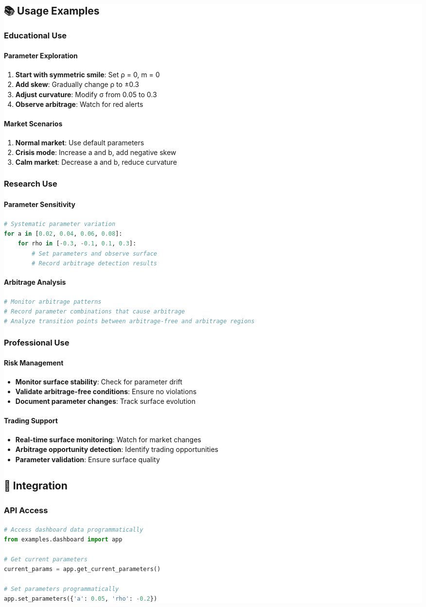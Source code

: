 ## 📚 Usage Examples

### Educational Use

#### Parameter Exploration
1. **Start with symmetric smile**: Set ρ = 0, m = 0
2. **Add skew**: Gradually change ρ to ±0.3
3. **Adjust curvature**: Modify σ from 0.05 to 0.3
4. **Observe arbitrage**: Watch for red alerts

#### Market Scenarios
1. **Normal market**: Use default parameters
2. **Crisis mode**: Increase a and b, add negative skew
3. **Calm market**: Decrease a and b, reduce curvature

### Research Use

#### Parameter Sensitivity
```python
# Systematic parameter variation
for a in [0.02, 0.04, 0.06, 0.08]:
    for rho in [-0.3, -0.1, 0.1, 0.3]:
        # Set parameters and observe surface
        # Record arbitrage detection results
```

#### Arbitrage Analysis
```python
# Monitor arbitrage patterns
# Record parameter combinations that cause arbitrage
# Analyze transition points between arbitrage-free and arbitrage regions
```

### Professional Use

#### Risk Management
- **Monitor surface stability**: Check for parameter drift
- **Validate arbitrage-free conditions**: Ensure no violations
- **Document parameter changes**: Track surface evolution

#### Trading Support
- **Real-time surface monitoring**: Watch for market changes
- **Arbitrage opportunity detection**: Identify trading opportunities
- **Parameter validation**: Ensure surface quality

## 🔗 Integration

### API Access
```python
# Access dashboard data programmatically
from examples.dashboard import app

# Get current parameters
current_params = app.get_current_parameters()

# Set parameters programmatically
app.set_parameters({'a': 0.05, 'rho': -0.2})
```
